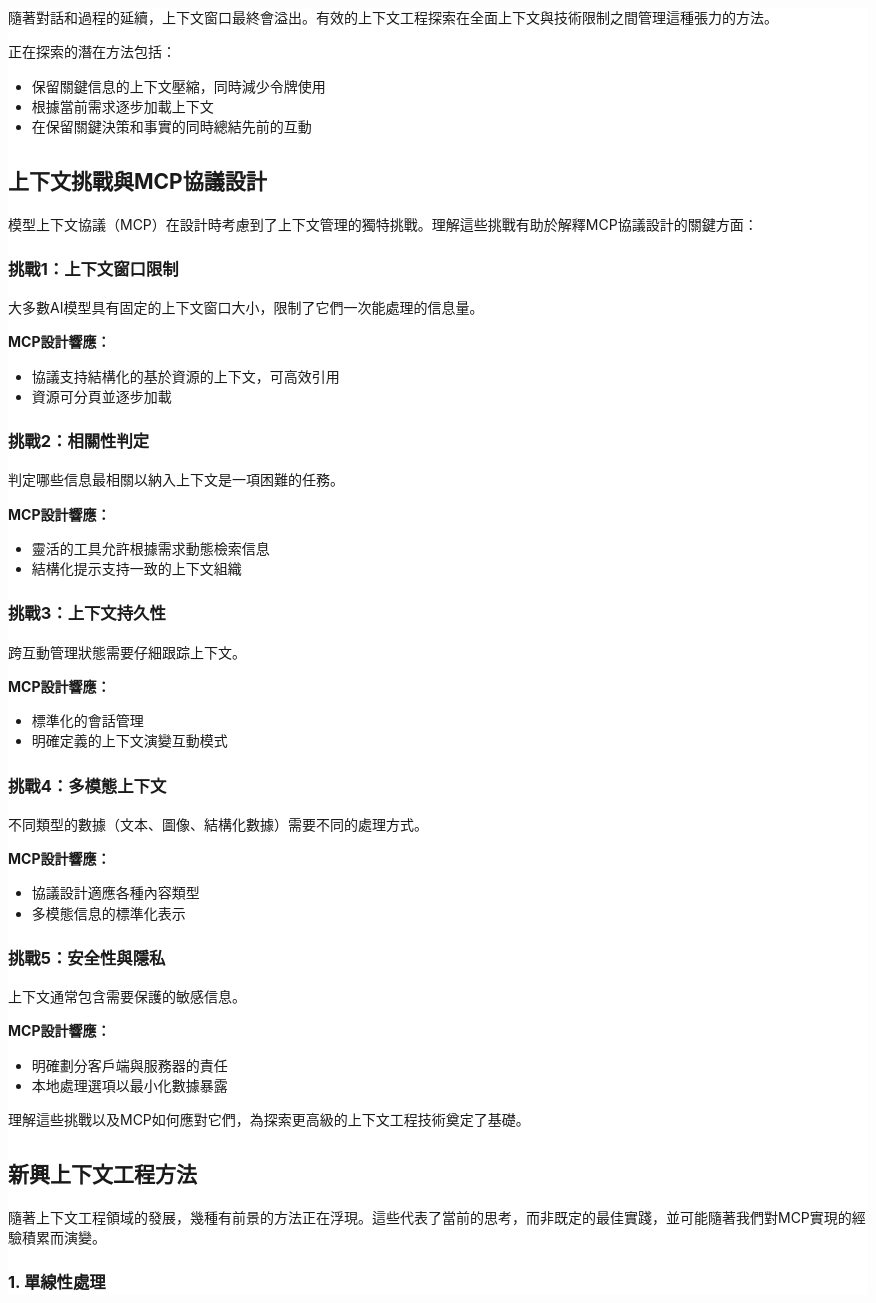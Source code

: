 隨著對話和過程的延續，上下文窗口最終會溢出。有效的上下文工程探索在全面上下文與技術限制之間管理這種張力的方法。

正在探索的潛在方法包括：
- 保留關鍵信息的上下文壓縮，同時減少令牌使用
- 根據當前需求逐步加載上下文
- 在保留關鍵決策和事實的同時總結先前的互動

## 上下文挑戰與MCP協議設計

模型上下文協議（MCP）在設計時考慮到了上下文管理的獨特挑戰。理解這些挑戰有助於解釋MCP協議設計的關鍵方面：

### 挑戰1：上下文窗口限制
大多數AI模型具有固定的上下文窗口大小，限制了它們一次能處理的信息量。

**MCP設計響應：**
- 協議支持結構化的基於資源的上下文，可高效引用
- 資源可分頁並逐步加載

### 挑戰2：相關性判定
判定哪些信息最相關以納入上下文是一項困難的任務。

**MCP設計響應：**
- 靈活的工具允許根據需求動態檢索信息
- 結構化提示支持一致的上下文組織

### 挑戰3：上下文持久性
跨互動管理狀態需要仔細跟踪上下文。

**MCP設計響應：**
- 標準化的會話管理
- 明確定義的上下文演變互動模式

### 挑戰4：多模態上下文
不同類型的數據（文本、圖像、結構化數據）需要不同的處理方式。

**MCP設計響應：**
- 協議設計適應各種內容類型
- 多模態信息的標準化表示

### 挑戰5：安全性與隱私
上下文通常包含需要保護的敏感信息。

**MCP設計響應：**
- 明確劃分客戶端與服務器的責任
- 本地處理選項以最小化數據暴露

理解這些挑戰以及MCP如何應對它們，為探索更高級的上下文工程技術奠定了基礎。

## 新興上下文工程方法

隨著上下文工程領域的發展，幾種有前景的方法正在浮現。這些代表了當前的思考，而非既定的最佳實踐，並可能隨著我們對MCP實現的經驗積累而演變。

### 1. 單線性處理
